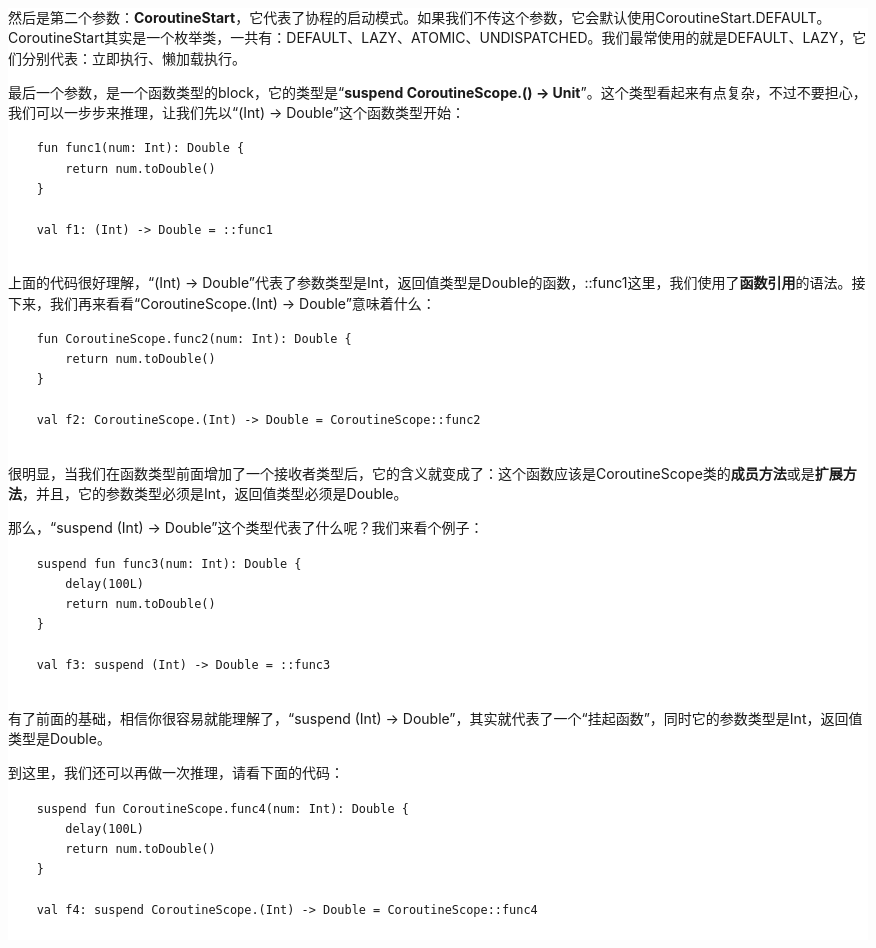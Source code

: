 然后是第二个参数：**CoroutineStart**，它代表了协程的启动模式。如果我们不传这个参数，它会默认使用CoroutineStart.DEFAULT。CoroutineStart其实是一个枚举类，一共有：DEFAULT、LAZY、ATOMIC、UNDISPATCHED。我们最常使用的就是DEFAULT、LAZY，它们分别代表：立即执行、懒加载执行。

最后一个参数，是一个函数类型的block，它的类型是“**suspend CoroutineScope.\(\) \-> Unit**”。这个类型看起来有点复杂，不过不要担心，我们可以一步步来推理，让我们先以“\(Int\) \-> Double”这个函数类型开始：

```
    fun func1(num: Int): Double {
        return num.toDouble()
    }
    
    val f1: (Int) -> Double = ::func1
    

```

上面的代码很好理解，“\(Int\) \-> Double”代表了参数类型是Int，返回值类型是Double的函数，::func1这里，我们使用了**函数引用**的语法。接下来，我们再来看看“CoroutineScope.\(Int\) \-> Double”意味着什么：

```
    fun CoroutineScope.func2(num: Int): Double {
        return num.toDouble()
    }
    
    val f2: CoroutineScope.(Int) -> Double = CoroutineScope::func2
    

```

很明显，当我们在函数类型前面增加了一个接收者类型后，它的含义就变成了：这个函数应该是CoroutineScope类的**成员方法**或是**扩展方法**，并且，它的参数类型必须是Int，返回值类型必须是Double。

那么，“suspend \(Int\) \-> Double”这个类型代表了什么呢？我们来看个例子：

```
    suspend fun func3(num: Int): Double {
        delay(100L)
        return num.toDouble()
    }
    
    val f3: suspend (Int) -> Double = ::func3
    

```

有了前面的基础，相信你很容易就能理解了，“suspend \(Int\) \-> Double”，其实就代表了一个“挂起函数”，同时它的参数类型是Int，返回值类型是Double。

到这里，我们还可以再做一次推理，请看下面的代码：

```
    suspend fun CoroutineScope.func4(num: Int): Double {
        delay(100L)
        return num.toDouble()
    }
    
    val f4: suspend CoroutineScope.(Int) -> Double = CoroutineScope::func4
    

```

